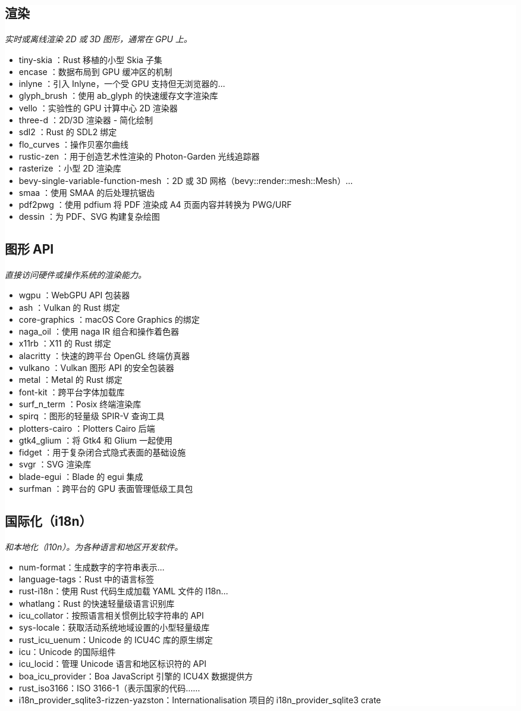 ## 渲染

_实时或离线渲染 2D 或 3D 图形，通常在 GPU 上。_

- tiny-skia ：Rust 移植的小型 Skia 子集
- encase ：数据布局到 GPU 缓冲区的机制
- inlyne ：引入 Inlyne，一个受 GPU 支持但无浏览器的…
- glyph_brush ：使用 ab_glyph 的快速缓存文字渲染库
- vello ：实验性的 GPU 计算中心 2D 渲染器
- three-d ：2D/3D 渲染器 - 简化绘制
- sdl2 ：Rust 的 SDL2 绑定
- flo_curves ：操作贝塞尔曲线
- rustic-zen ：用于创造艺术性渲染的 Photon-Garden 光线追踪器
- rasterize ：小型 2D 渲染库
- bevy-single-variable-function-mesh ：2D 或 3D 网格（bevy::render::mesh::Mesh）…
- smaa ：使用 SMAA 的后处理抗锯齿
- pdf2pwg ：使用 pdfium 将 PDF 渲染成 A4 页面内容并转换为 PWG/URF
- dessin ：为 PDF、SVG 构建复杂绘图

## 图形 API

_直接访问硬件或操作系统的渲染能力。_

- wgpu ：WebGPU API 包装器
- ash ：Vulkan 的 Rust 绑定
- core-graphics ：macOS Core Graphics 的绑定
- naga_oil ：使用 naga IR 组合和操作着色器
- x11rb ：X11 的 Rust 绑定
- alacritty ：快速的跨平台 OpenGL 终端仿真器
- vulkano ：Vulkan 图形 API 的安全包装器
- metal ：Metal 的 Rust 绑定
- font-kit ：跨平台字体加载库
- surf_n_term ：Posix 终端渲染库
- spirq ：图形的轻量级 SPIR-V 查询工具
- plotters-cairo ：Plotters Cairo 后端
- gtk4_glium ：将 Gtk4 和 Glium 一起使用
- fidget ：用于复杂闭合式隐式表面的基础设施
- svgr ：SVG 渲染库
- blade-egui ：Blade 的 egui 集成
- surfman ：跨平台的 GPU 表面管理低级工具包

## 国际化（i18n）

_和本地化（l10n）。为各种语言和地区开发软件。_

- num-format：生成数字的字符串表示…
- language-tags：Rust 中的语言标签
- rust-i18n：使用 Rust 代码生成加载 YAML 文件的 I18n…
- whatlang：Rust 的快速轻量级语言识别库
- icu_collator：按照语言相关惯例比较字符串的 API
- sys-locale：获取活动系统地域设置的小型轻量级库
- rust_icu_uenum：Unicode 的 ICU4C 库的原生绑定
- icu：Unicode 的国际组件
- icu_locid：管理 Unicode 语言和地区标识符的 API
- boa_icu_provider：Boa JavaScript 引擎的 ICU4X 数据提供方
- rust_iso3166：ISO 3166-1（表示国家的代码……
- i18n_provider_sqlite3-rizzen-yazston：Internationalisation 项目的 i18n_provider_sqlite3 crate
